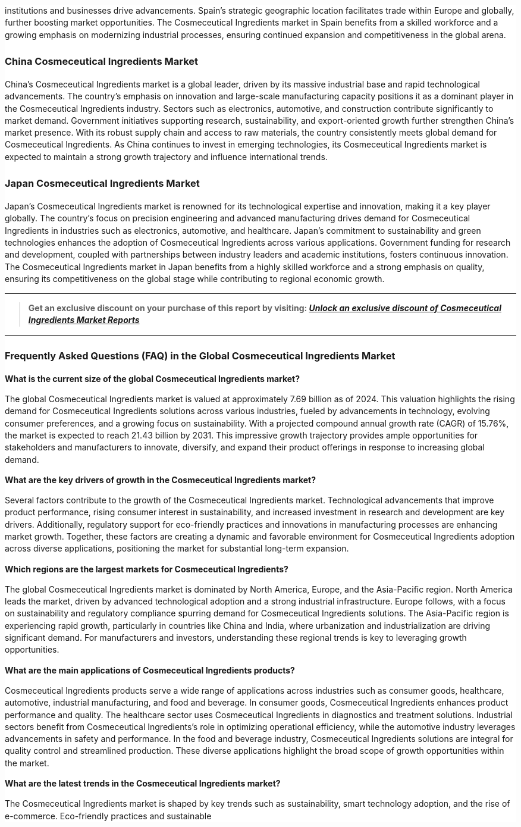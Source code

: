 institutions and businesses drive advancements. Spain&rsquo;s strategic geographic location facilitates trade within Europe and globally, further boosting market opportunities. The Cosmeceutical Ingredients market in Spain benefits from a skilled workforce and a growing emphasis on modernizing industrial processes, ensuring continued expansion and competitiveness in the global arena.</p><h3>China Cosmeceutical Ingredients Market</h3><p>China&rsquo;s Cosmeceutical Ingredients market is a global leader, driven by its massive industrial base and rapid technological advancements. The country&rsquo;s emphasis on innovation and large-scale manufacturing capacity positions it as a dominant player in the Cosmeceutical Ingredients industry. Sectors such as electronics, automotive, and construction contribute significantly to market demand. Government initiatives supporting research, sustainability, and export-oriented growth further strengthen China&rsquo;s market presence. With its robust supply chain and access to raw materials, the country consistently meets global demand for Cosmeceutical Ingredients. As China continues to invest in emerging technologies, its Cosmeceutical Ingredients market is expected to maintain a strong growth trajectory and influence international trends.</p><h3>Japan Cosmeceutical Ingredients Market</h3><p>Japan&rsquo;s Cosmeceutical Ingredients market is renowned for its technological expertise and innovation, making it a key player globally. The country&rsquo;s focus on precision engineering and advanced manufacturing drives demand for Cosmeceutical Ingredients in industries such as electronics, automotive, and healthcare. Japan&rsquo;s commitment to sustainability and green technologies enhances the adoption of Cosmeceutical Ingredients across various applications. Government funding for research and development, coupled with partnerships between industry leaders and academic institutions, fosters continuous innovation. The Cosmeceutical Ingredients market in Japan benefits from a highly skilled workforce and a strong emphasis on quality, ensuring its competitiveness on the global stage while contributing to regional economic growth.</p><hr /><blockquote><p><strong>Get an exclusive discount on your purchase of this report by visiting: <em><a href="://marketresearchpulse.com/ask-for-discount/121946?utm_source=Github&amp;utm_medium=0112">Unlock an exclusive discount of Cosmeceutical Ingredients Market Reports</a></em>&nbsp;</strong></p></blockquote><hr /><h3>Frequently Asked Questions (FAQ) in the Global Cosmeceutical Ingredients Market</h3><p><strong>What is the current size of the global Cosmeceutical Ingredients market?</strong></p><p>The global Cosmeceutical Ingredients market is valued at approximately 7.69 billion as of 2024. This valuation highlights the rising demand for Cosmeceutical Ingredients solutions across various industries, fueled by advancements in technology, evolving consumer preferences, and a growing focus on sustainability. With a projected compound annual growth rate (CAGR) of 15.76%, the market is expected to reach 21.43 billion by 2031. This impressive growth trajectory provides ample opportunities for stakeholders and manufacturers to innovate, diversify, and expand their product offerings in response to increasing global demand.</p><p><strong>What are the key drivers of growth in the Cosmeceutical Ingredients market?</strong></p><p>Several factors contribute to the growth of the Cosmeceutical Ingredients market. Technological advancements that improve product performance, rising consumer interest in sustainability, and increased investment in research and development are key drivers. Additionally, regulatory support for eco-friendly practices and innovations in manufacturing processes are enhancing market growth. Together, these factors are creating a dynamic and favorable environment for Cosmeceutical Ingredients adoption across diverse applications, positioning the market for substantial long-term expansion.</p><p><strong>Which regions are the largest markets for Cosmeceutical Ingredients?</strong></p><p>The global Cosmeceutical Ingredients market is dominated by North America, Europe, and the Asia-Pacific region. North America leads the market, driven by advanced technological adoption and a strong industrial infrastructure. Europe follows, with a focus on sustainability and regulatory compliance spurring demand for Cosmeceutical Ingredients solutions. The Asia-Pacific region is experiencing rapid growth, particularly in countries like China and India, where urbanization and industrialization are driving significant demand. For manufacturers and investors, understanding these regional trends is key to leveraging growth opportunities.</p><p><strong>What are the main applications of Cosmeceutical Ingredients products?</strong></p><p>Cosmeceutical Ingredients products serve a wide range of applications across industries such as consumer goods, healthcare, automotive, industrial manufacturing, and food and beverage. In consumer goods, Cosmeceutical Ingredients enhances product performance and quality. The healthcare sector uses Cosmeceutical Ingredients in diagnostics and treatment solutions. Industrial sectors benefit from Cosmeceutical Ingredients&rsquo;s role in optimizing operational efficiency, while the automotive industry leverages advancements in safety and performance. In the food and beverage industry, Cosmeceutical Ingredients solutions are integral for quality control and streamlined production. These diverse applications highlight the broad scope of growth opportunities within the market.</p><p><strong>What are the latest trends in the Cosmeceutical Ingredients market?</strong></p><p>The Cosmeceutical Ingredients market is shaped by key trends such as sustainability, smart technology adoption, and the rise of e-commerce. Eco-friendly practices and sustainable
